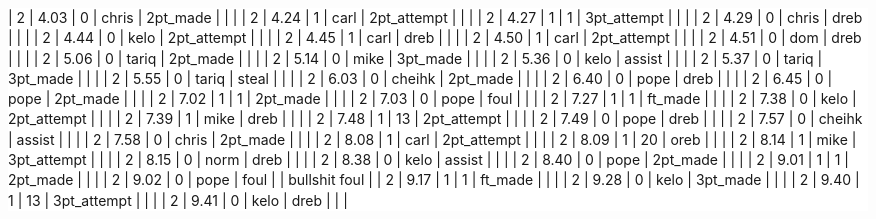 | 2    | 4.03  | 0    | chris  | 2pt_made    |         |                                      |
| 2    | 4.24  | 1    | carl   | 2pt_attempt |         |                                      |
| 2    | 4.27  | 1    | 1      | 3pt_attempt |         |                                      |
| 2    | 4.29  | 0    | chris  | dreb        |         |                                      |
| 2    | 4.44  | 0    | kelo   | 2pt_attempt |         |                                      |
| 2    | 4.45  | 1    | carl   | dreb        |         |                                      |
| 2    | 4.50  | 1    | carl   | 2pt_attempt |         |                                      |
| 2    | 4.51  | 0    | dom    | dreb        |         |                                      |
| 2    | 5.06  | 0    | tariq  | 2pt_made    |         |                                      |
| 2    | 5.14  | 0    | mike   | 3pt_made    |         |                                      |
| 2    | 5.36  | 0    | kelo   | assist      |         |                                      |
| 2    | 5.37  | 0    | tariq  | 3pt_made    |         |                                      |
| 2    | 5.55  | 0    | tariq  | steal       |         |                                      |
| 2    | 6.03  | 0    | cheihk | 2pt_made    |         |                                      |
| 2    | 6.40  | 0    | pope   | dreb        |         |                                      |
| 2    | 6.45  | 0    | pope   | 2pt_made    |         |                                      |
| 2    | 7.02  | 1    | 1      | 2pt_made    |         |                                      |
| 2    | 7.03  | 0    | pope   | foul        |         |                                      |
| 2    | 7.27  | 1    | 1      | ft_made     |         |                                      |
| 2    | 7.38  | 0    | kelo   | 2pt_attempt |         |                                      |
| 2    | 7.39  | 1    | mike   | dreb        |         |                                      |
| 2    | 7.48  | 1    | 13     | 2pt_attempt |         |                                      |
| 2    | 7.49  | 0    | pope   | dreb        |         |                                      |
| 2    | 7.57  | 0    | cheihk | assist      |         |                                      |
| 2    | 7.58  | 0    | chris  | 2pt_made    |         |                                      |
| 2    | 8.08  | 1    | carl   | 2pt_attempt |         |                                      |
| 2    | 8.09  | 1    | 20     | oreb        |         |                                      |
| 2    | 8.14  | 1    | mike   | 3pt_attempt |         |                                      |
| 2    | 8.15  | 0    | norm   | dreb        |         |                                      |
| 2    | 8.38  | 0    | kelo   | assist      |         |                                      |
| 2    | 8.40  | 0    | pope   | 2pt_made    |         |                                      |
| 2    | 9.01  | 1    | 1      | 2pt_made    |         |                                      |
| 2    | 9.02  | 0    | pope   | foul        |         | bullshit foul                        |
| 2    | 9.17  | 1    | 1      | ft_made     |         |                                      |
| 2    | 9.28  | 0    | kelo   | 3pt_made    |         |                                      |
| 2    | 9.40  | 1    | 13     | 3pt_attempt |         |                                      |
| 2    | 9.41  | 0    | kelo   | dreb        |         |                                      |